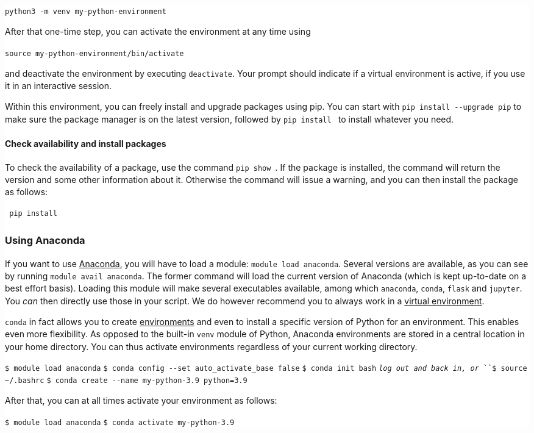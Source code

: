 `python3 -m venv my-python-environment`

After that one-time step, you can activate the environment at any time
using

`source my-python-environment/bin/activate`

and deactivate the environment by executing `deactivate`. Your prompt
should indicate if a virtual environment is active, if you use it in an
interactive session.

Within this environment, you can freely install and upgrade packages
using pip. You can start with `pip install --upgrade pip` to make sure
the package manager is on the latest version, followed by
`pip install `<package> to install whatever you need.

#### Check availability and install packages

To check the availability of a package, use the command
`pip show `<package>. If the package is installed, the command will
return the version and some other information about it. Otherwise the
command will issue a warning, and you can then install the package as
follows:

` pip install `<package>

### Using Anaconda

If you want to use [Anaconda](https://www.anaconda.com/), you will have
to load a module: `module load anaconda`. Several versions are
available, as you can see by running `module avail anaconda`. The former
command will load the current version of Anaconda (which is kept
up-to-date on a best effort basis). Loading this module will make
several executables available, among which `anaconda`, `conda`, `flask`
and `jupyter`. You *can* then directly use those in your script. We do
however recommend you to always work in a [virtual
environment](/#Virtual_environments "wikilink").

`conda` in fact allows you to create
[environments](https://docs.conda.io/projects/conda/en/latest/user-guide/tasks/manage-environments.html)
and even to install a specific version of Python for an environment.
This enables even more flexibility. As opposed to the built-in `venv`
module of Python, Anaconda environments are stored in a central location
in your home directory. You can thus activate environments regardless of
your current working directory.

`$ module load anaconda`
`$ conda config --set auto_activate_base false`
`$ conda init bash`
*`log out and back in, or`*` ``$ source ~/.bashrc`
`$ conda create --name my-python-3.9 python=3.9`

After that, you can at all times activate your environment as follows:

`$ module load anaconda`
`$ conda activate my-python-3.9`
